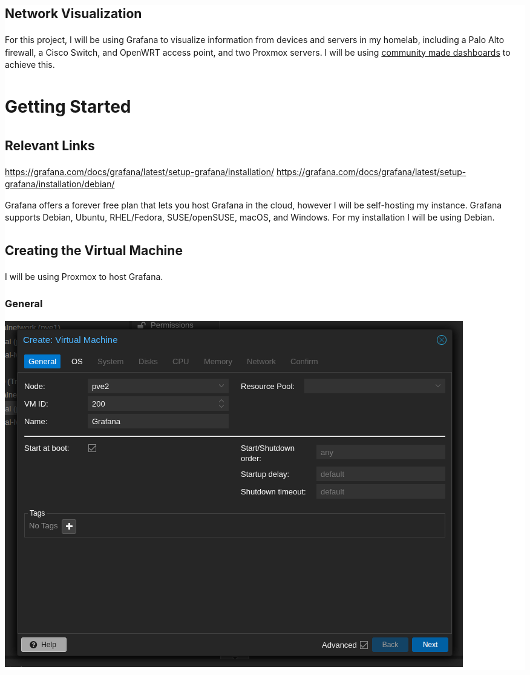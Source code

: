## Network Visualization

For this project, I will be using Grafana to visualize information from devices and servers in my homelab, including a Palo Alto firewall, a Cisco Switch, and OpenWRT access point, and two Proxmox servers. I will be using [community made dashboards](https://grafana.com/grafana/dashboards/) to achieve this.

# Getting Started
## Relevant Links
https://grafana.com/docs/grafana/latest/setup-grafana/installation/
https://grafana.com/docs/grafana/latest/setup-grafana/installation/debian/

Grafana offers a forever free plan that lets you host Grafana in the cloud, however I will be self-hosting my instance. Grafana supports Debian, Ubuntu, RHEL/Fedora, SUSE/openSUSE, macOS, and Windows. For my installation I will be using Debian.

## Creating the Virtual Machine

I will be using Proxmox to host Grafana. 

### General

![Desktop View](/assets/img/creating-grafana-vm-general.png)
